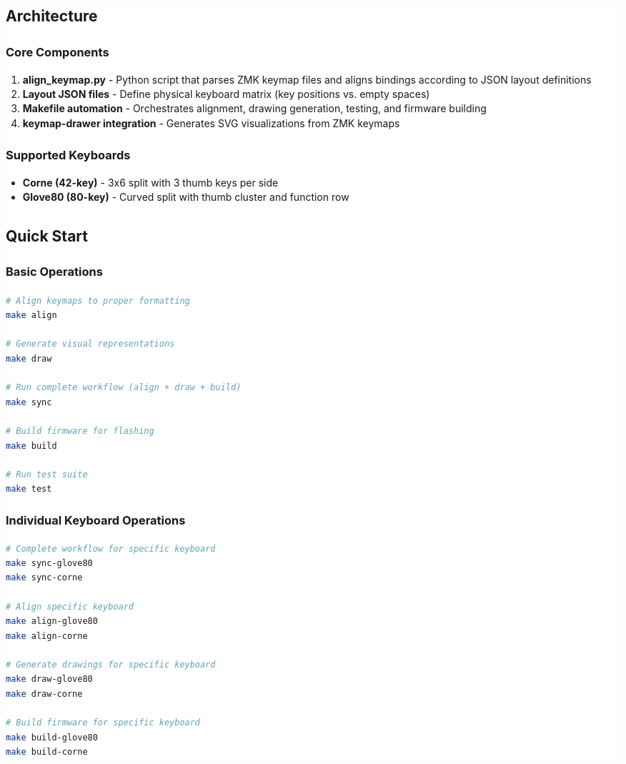 ## Architecture

### Core Components

1. **align_keymap.py** - Python script that parses ZMK keymap files and aligns bindings according to JSON layout definitions
2. **Layout JSON files** - Define physical keyboard matrix (key positions vs. empty spaces)
3. **Makefile automation** - Orchestrates alignment, drawing generation, testing, and firmware building
4. **keymap-drawer integration** - Generates SVG visualizations from ZMK keymaps

### Supported Keyboards

- **Corne (42-key)** - 3x6 split with 3 thumb keys per side
- **Glove80 (80-key)** - Curved split with thumb cluster and function row

## Quick Start

### Basic Operations

```bash
# Align keymaps to proper formatting
make align

# Generate visual representations
make draw

# Run complete workflow (align + draw + build)
make sync

# Build firmware for flashing
make build

# Run test suite
make test
```

### Individual Keyboard Operations

```bash
# Complete workflow for specific keyboard
make sync-glove80
make sync-corne

# Align specific keyboard
make align-glove80
make align-corne

# Generate drawings for specific keyboard
make draw-glove80
make draw-corne

# Build firmware for specific keyboard
make build-glove80
make build-corne
```
